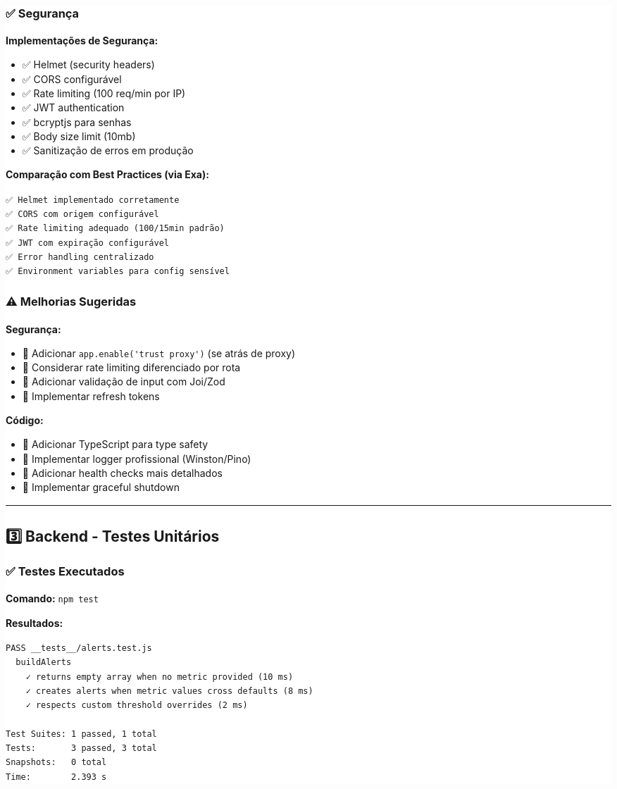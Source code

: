 ### ✅ Segurança

**Implementações de Segurança:**
- ✅ Helmet (security headers)
- ✅ CORS configurável
- ✅ Rate limiting (100 req/min por IP)
- ✅ JWT authentication
- ✅ bcryptjs para senhas
- ✅ Body size limit (10mb)
- ✅ Sanitização de erros em produção

**Comparação com Best Practices (via Exa):**
```
✅ Helmet implementado corretamente
✅ CORS com origem configurável
✅ Rate limiting adequado (100/15min padrão)
✅ JWT com expiração configurável
✅ Error handling centralizado
✅ Environment variables para config sensível
```

### ⚠️ Melhorias Sugeridas

**Segurança:**
- 🔄 Adicionar `app.enable('trust proxy')` (se atrás de proxy)
- 🔄 Considerar rate limiting diferenciado por rota
- 🔄 Adicionar validação de input com Joi/Zod
- 🔄 Implementar refresh tokens

**Código:**
- 🔄 Adicionar TypeScript para type safety
- 🔄 Implementar logger profissional (Winston/Pino)
- 🔄 Adicionar health checks mais detalhados
- 🔄 Implementar graceful shutdown

---

## 3️⃣ Backend - Testes Unitários

### ✅ Testes Executados

**Comando:** `npm test`

**Resultados:**
```
PASS __tests__/alerts.test.js
  buildAlerts
    ✓ returns empty array when no metric provided (10 ms)
    ✓ creates alerts when metric values cross defaults (8 ms)
    ✓ respects custom threshold overrides (2 ms)

Test Suites: 1 passed, 1 total
Tests:       3 passed, 3 total
Snapshots:   0 total
Time:        2.393 s
```
